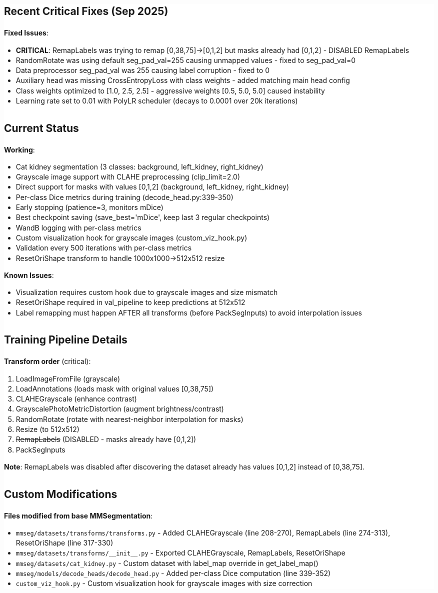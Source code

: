 ## Recent Critical Fixes (Sep 2025)

**Fixed Issues**:
- **CRITICAL**: RemapLabels was trying to remap [0,38,75]→[0,1,2] but masks already had [0,1,2] - DISABLED RemapLabels
- RandomRotate was using default seg_pad_val=255 causing unmapped values - fixed to seg_pad_val=0
- Data preprocessor seg_pad_val was 255 causing label corruption - fixed to 0
- Auxiliary head was missing CrossEntropyLoss with class weights - added matching main head config
- Class weights optimized to [1.0, 2.5, 2.5] - aggressive weights [0.5, 5.0, 5.0] caused instability
- Learning rate set to 0.01 with PolyLR scheduler (decays to 0.0001 over 20k iterations)

## Current Status

**Working**:
- Cat kidney segmentation (3 classes: background, left_kidney, right_kidney)
- Grayscale image support with CLAHE preprocessing (clip_limit=2.0)
- Direct support for masks with values [0,1,2] (background, left_kidney, right_kidney)
- Per-class Dice metrics during training (decode_head.py:339-350)
- Early stopping (patience=3, monitors mDice)
- Best checkpoint saving (save_best='mDice', keep last 3 regular checkpoints)
- WandB logging with per-class metrics
- Custom visualization hook for grayscale images (custom_viz_hook.py)
- Validation every 500 iterations with per-class metrics
- ResetOriShape transform to handle 1000x1000→512x512 resize

**Known Issues**:
- Visualization requires custom hook due to grayscale images and size mismatch
- ResetOriShape required in val_pipeline to keep predictions at 512x512
- Label remapping must happen AFTER all transforms (before PackSegInputs) to avoid interpolation issues

## Training Pipeline Details

**Transform order** (critical):
1. LoadImageFromFile (grayscale)
2. LoadAnnotations (loads mask with original values [0,38,75])
3. CLAHEGrayscale (enhance contrast)
4. GrayscalePhotoMetricDistortion (augment brightness/contrast)
5. RandomRotate (rotate with nearest-neighbor interpolation for masks)
6. Resize (to 512x512)
7. ~~RemapLabels~~ (DISABLED - masks already have [0,1,2])
8. PackSegInputs

**Note**: RemapLabels was disabled after discovering the dataset already has values [0,1,2] instead of [0,38,75].

## Custom Modifications

**Files modified from base MMSegmentation**:
- `mmseg/datasets/transforms/transforms.py` - Added CLAHEGrayscale (line 208-270), RemapLabels (line 274-313), ResetOriShape (line 317-330)
- `mmseg/datasets/transforms/__init__.py` - Exported CLAHEGrayscale, RemapLabels, ResetOriShape
- `mmseg/datasets/cat_kidney.py` - Custom dataset with label_map override in get_label_map()
- `mmseg/models/decode_heads/decode_head.py` - Added per-class Dice computation (line 339-352)
- `custom_viz_hook.py` - Custom visualization hook for grayscale images with size correction
